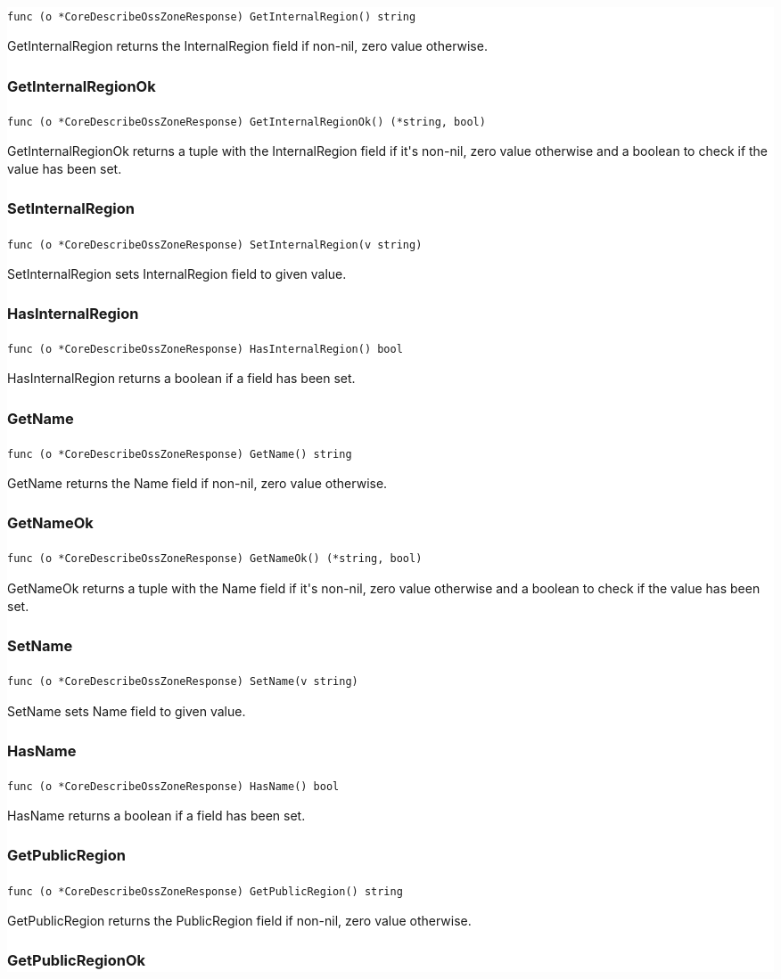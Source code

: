`func (o *CoreDescribeOssZoneResponse) GetInternalRegion() string`

GetInternalRegion returns the InternalRegion field if non-nil, zero value otherwise.

### GetInternalRegionOk

`func (o *CoreDescribeOssZoneResponse) GetInternalRegionOk() (*string, bool)`

GetInternalRegionOk returns a tuple with the InternalRegion field if it's non-nil, zero value otherwise
and a boolean to check if the value has been set.

### SetInternalRegion

`func (o *CoreDescribeOssZoneResponse) SetInternalRegion(v string)`

SetInternalRegion sets InternalRegion field to given value.

### HasInternalRegion

`func (o *CoreDescribeOssZoneResponse) HasInternalRegion() bool`

HasInternalRegion returns a boolean if a field has been set.

### GetName

`func (o *CoreDescribeOssZoneResponse) GetName() string`

GetName returns the Name field if non-nil, zero value otherwise.

### GetNameOk

`func (o *CoreDescribeOssZoneResponse) GetNameOk() (*string, bool)`

GetNameOk returns a tuple with the Name field if it's non-nil, zero value otherwise
and a boolean to check if the value has been set.

### SetName

`func (o *CoreDescribeOssZoneResponse) SetName(v string)`

SetName sets Name field to given value.

### HasName

`func (o *CoreDescribeOssZoneResponse) HasName() bool`

HasName returns a boolean if a field has been set.

### GetPublicRegion

`func (o *CoreDescribeOssZoneResponse) GetPublicRegion() string`

GetPublicRegion returns the PublicRegion field if non-nil, zero value otherwise.

### GetPublicRegionOk
